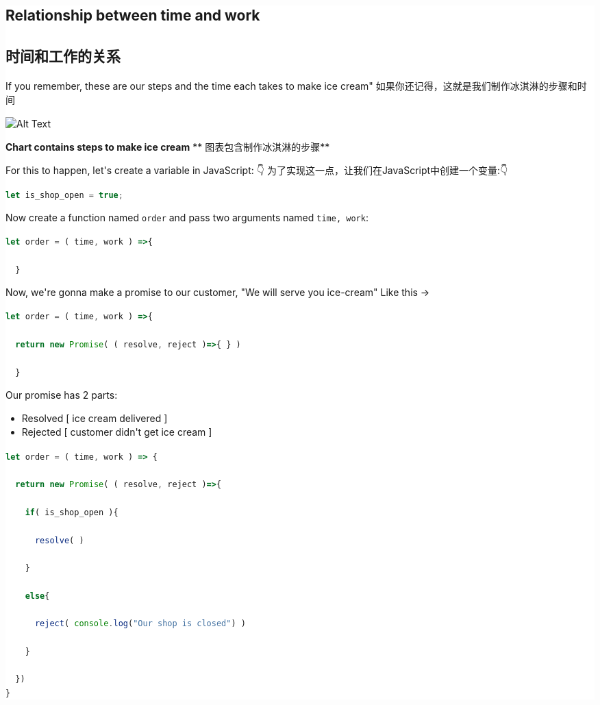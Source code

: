 ## Relationship between time and work
## 时间和工作的关系

If you remember, these are our steps and the time each takes to make ice cream"
如果你还记得，这就是我们制作冰淇淋的步骤和时间
 
![Alt Text](https://dev-to-uploads.s3.amazonaws.com/uploads/articles/rphpp2lqjnk7f0tv5g3d.png)

**Chart contains steps to make ice cream**
** 图表包含制作冰淇淋的步骤**

For this to happen, let's create a variable in JavaScript: 👇
为了实现这一点，让我们在JavaScript中创建一个变量:👇

```javascript
let is_shop_open = true;
```

Now create a function named `order` and pass two arguments named `time, work`:

```javascript
let order = ( time, work ) =>{

  }
```

Now, we're gonna make a promise to our customer, "We will serve you ice-cream" Like this ->

```javascript
let order = ( time, work ) =>{

  return new Promise( ( resolve, reject )=>{ } )

  }
```

Our promise has 2 parts:

-   Resolved \[ ice cream delivered \]
-   Rejected \[ customer didn't get ice cream \]

```javascript
let order = ( time, work ) => {

  return new Promise( ( resolve, reject )=>{

    if( is_shop_open ){

      resolve( )

    }

    else{

      reject( console.log("Our shop is closed") )

    }

  })
}
```
